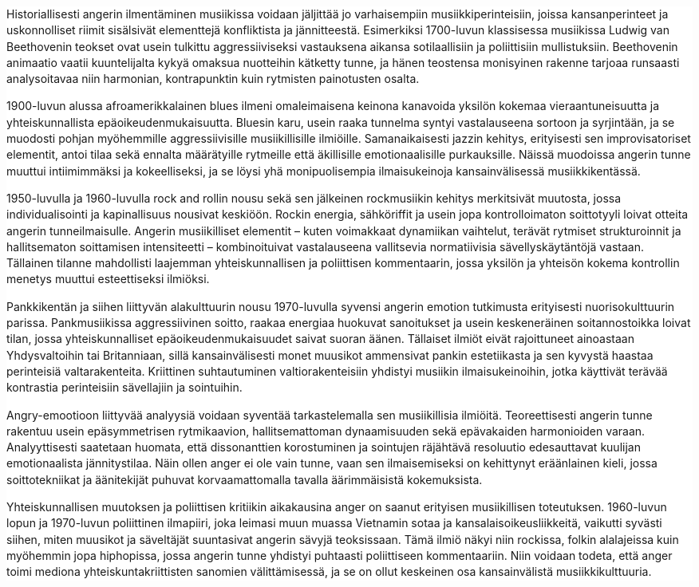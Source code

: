 Historiallisesti angerin ilmentäminen musiikissa voidaan jäljittää jo varhaisempiin
musiikkiperinteisiin, joissa kansanperinteet ja uskonnolliset riimit sisälsivät elementtejä
konfliktista ja jännitteestä. Esimerkiksi 1700-luvun klassisessa musiikissa Ludwig van Beethovenin
teokset ovat usein tulkittu aggressiiviseksi vastauksena aikansa sotilaallisiin ja poliittisiin
mullistuksiin. Beethovenin animaatio vaatii kuuntelijalta kykyä omaksua nuotteihin kätketty tunne,
ja hänen teostensa monisyinen rakenne tarjoaa runsaasti analysoitavaa niin harmonian, kontrapunktin
kuin rytmisten painotusten osalta.

1900-luvun alussa afroamerikkalainen blues ilmeni omaleimaisena keinona kanavoida yksilön kokemaa
vieraantuneisuutta ja yhteiskunnallista epäoikeudenmukaisuutta. Bluesin karu, usein raaka tunnelma
syntyi vastalauseena sortoon ja syrjintään, ja se muodosti pohjan myöhemmille aggressiivisille
musiikillisille ilmiöille. Samanaikaisesti jazzin kehitys, erityisesti sen improvisatoriset
elementit, antoi tilaa sekä ennalta määrätyille rytmeille että äkillisille emotionaalisille
purkauksille. Näissä muodoissa angerin tunne muuttui intiimimmäksi ja kokeelliseksi, ja se löysi yhä
monipuolisempia ilmaisukeinoja kansainvälisessä musiikkikentässä.

1950-luvulla ja 1960-luvulla rock and rollin nousu sekä sen jälkeinen rockmusiikin kehitys
merkitsivät muutosta, jossa individualisointi ja kapinallisuus nousivat keskiöön. Rockin energia,
sähköriffit ja usein jopa kontrolloimaton soittotyyli loivat otteita angerin tunneilmaisulle.
Angerin musiikilliset elementit – kuten voimakkaat dynamiikan vaihtelut, terävät rytmiset
strukturoinnit ja hallitsematon soittamisen intensiteetti – kombinoituivat vastalauseena vallitsevia
normatiivisia sävellyskäytäntöjä vastaan. Tällainen tilanne mahdollisti laajemman yhteiskunnallisen
ja poliittisen kommentaarin, jossa yksilön ja yhteisön kokema kontrollin menetys muuttui
esteettiseksi ilmiöksi.

Pankkikentän ja siihen liittyvän alakulttuurin nousu 1970-luvulla syvensi angerin emotion tutkimusta
erityisesti nuorisokulttuurin parissa. Pankmusiikissa aggressiivinen soitto, raakaa energiaa
huokuvat sanoitukset ja usein keskeneräinen soitannostoikka loivat tilan, jossa yhteiskunnalliset
epäoikeudenmukaisuudet saivat suoran äänen. Tällaiset ilmiöt eivät rajoittuneet ainoastaan
Yhdysvaltoihin tai Britanniaan, sillä kansainvälisesti monet muusikot ammensivat pankin estetiikasta
ja sen kyvystä haastaa perinteisiä valtarakenteita. Kriittinen suhtautuminen valtiorakenteisiin
yhdistyi musiikin ilmaisukeinoihin, jotka käyttivät terävää kontrastia perinteisiin sävellajiin ja
sointuihin.

Angry-emootioon liittyvää analyysiä voidaan syventää tarkastelemalla sen musiikillisia ilmiöitä.
Teoreettisesti angerin tunne rakentuu usein epäsymmetrisen rytmikaavion, hallitsemattoman
dynaamisuuden sekä epävakaiden harmonioiden varaan. Analyyttisesti saatetaan huomata, että
dissonanttien korostuminen ja sointujen räjähtävä resoluutio edesauttavat kuulijan emotionaalista
jännitystilaa. Näin ollen anger ei ole vain tunne, vaan sen ilmaisemiseksi on kehittynyt eräänlainen
kieli, jossa soittotekniikat ja äänitekijät puhuvat korvaamattomalla tavalla äärimmäisistä
kokemuksista.

Yhteiskunnallisen muutoksen ja poliittisen kritiikin aikakausina anger on saanut erityisen
musiikillisen toteutuksen. 1960-luvun lopun ja 1970-luvun poliittinen ilmapiiri, joka leimasi muun
muassa Vietnamin sotaa ja kansalaisoikeusliikkeitä, vaikutti syvästi siihen, miten muusikot ja
säveltäjät suuntasivat angerin sävyjä teoksissaan. Tämä ilmiö näkyi niin rockissa, folkin
alalajeissa kuin myöhemmin jopa hiphopissa, jossa angerin tunne yhdistyi puhtaasti poliittiseen
kommentaariin. Niin voidaan todeta, että anger toimi mediona yhteiskuntakriittisten sanomien
välittämisessä, ja se on ollut keskeinen osa kansainvälistä musiikkikulttuuria.
